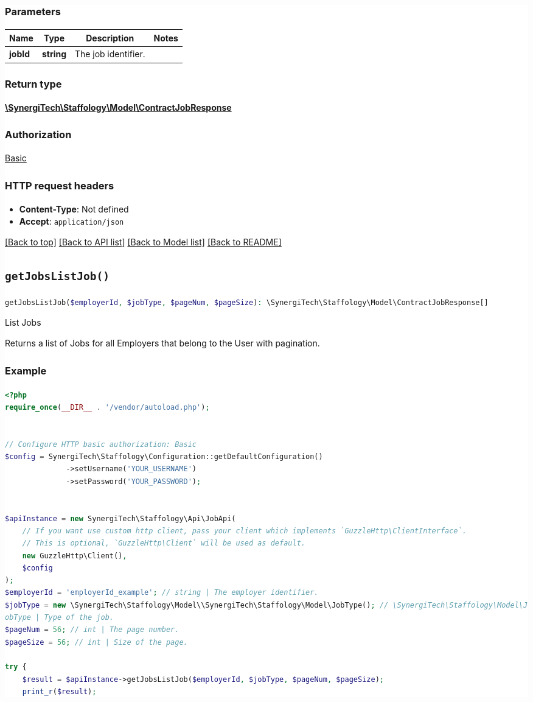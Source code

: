 ```php
```

### Parameters

| Name | Type | Description  | Notes |
| ------------- | ------------- | ------------- | ------------- |
| **jobId** | **string**| The job identifier. | |

### Return type

[**\SynergiTech\Staffology\Model\ContractJobResponse**](../Model/ContractJobResponse.md)

### Authorization

[Basic](../../README.md#Basic)

### HTTP request headers

- **Content-Type**: Not defined
- **Accept**: `application/json`

[[Back to top]](#) [[Back to API list]](../../README.md#endpoints)
[[Back to Model list]](../../README.md#models)
[[Back to README]](../../README.md)

## `getJobsListJob()`

```php
getJobsListJob($employerId, $jobType, $pageNum, $pageSize): \SynergiTech\Staffology\Model\ContractJobResponse[]
```

List Jobs

Returns a list of Jobs for all Employers that belong to the User with pagination.

### Example

```php
<?php
require_once(__DIR__ . '/vendor/autoload.php');


// Configure HTTP basic authorization: Basic
$config = SynergiTech\Staffology\Configuration::getDefaultConfiguration()
              ->setUsername('YOUR_USERNAME')
              ->setPassword('YOUR_PASSWORD');


$apiInstance = new SynergiTech\Staffology\Api\JobApi(
    // If you want use custom http client, pass your client which implements `GuzzleHttp\ClientInterface`.
    // This is optional, `GuzzleHttp\Client` will be used as default.
    new GuzzleHttp\Client(),
    $config
);
$employerId = 'employerId_example'; // string | The employer identifier.
$jobType = new \SynergiTech\Staffology\Model\\SynergiTech\Staffology\Model\JobType(); // \SynergiTech\Staffology\Model\JobType | Type of the job.
$pageNum = 56; // int | The page number.
$pageSize = 56; // int | Size of the page.

try {
    $result = $apiInstance->getJobsListJob($employerId, $jobType, $pageNum, $pageSize);
    print_r($result);
```